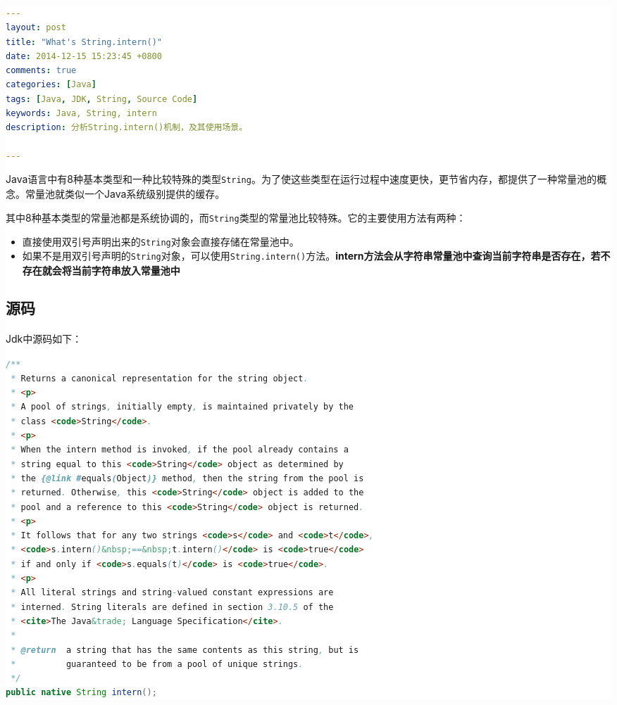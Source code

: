 ```yaml
---
layout: post
title: "What's String.intern()"
date: 2014-12-15 15:23:45 +0800
comments: true
categories: [Java]
tags: [Java, JDK, String, Source Code]  
keywords: Java, String, intern
description: 分析String.intern()机制，及其使用场景。

---
```



Java语言中有8种基本类型和一种比较特殊的类型`String`。为了使这些类型在运行过程中速度更快，更节省内存，都提供了一种常量池的概念。常量池就类似一个Java系统级别提供的缓存。

其中8种基本类型的常量池都是系统协调的，而`String`类型的常量池比较特殊。它的主要使用方法有两种：

- 直接使用双引号声明出来的`String`对象会直接存储在常量池中。
- 如果不是用双引号声明的`String`对象，可以使用`String.intern()`方法。**intern方法会从字符串常量池中查询当前字符串是否存在，若不存在就会将当前字符串放入常量池中**



## 源码

Jdk中源码如下：

```java
/** 
 * Returns a canonical representation for the string object. 
 * <p> 
 * A pool of strings, initially empty, is maintained privately by the 
 * class <code>String</code>. 
 * <p> 
 * When the intern method is invoked, if the pool already contains a 
 * string equal to this <code>String</code> object as determined by 
 * the {@link #equals(Object)} method, then the string from the pool is 
 * returned. Otherwise, this <code>String</code> object is added to the 
 * pool and a reference to this <code>String</code> object is returned. 
 * <p> 
 * It follows that for any two strings <code>s</code> and <code>t</code>, 
 * <code>s.intern()&nbsp;==&nbsp;t.intern()</code> is <code>true</code> 
 * if and only if <code>s.equals(t)</code> is <code>true</code>. 
 * <p> 
 * All literal strings and string-valued constant expressions are 
 * interned. String literals are defined in section 3.10.5 of the 
 * <cite>The Java&trade; Language Specification</cite>. 
 * 
 * @return  a string that has the same contents as this string, but is 
 *          guaranteed to be from a pool of unique strings. 
 */  
public native String intern();

```
